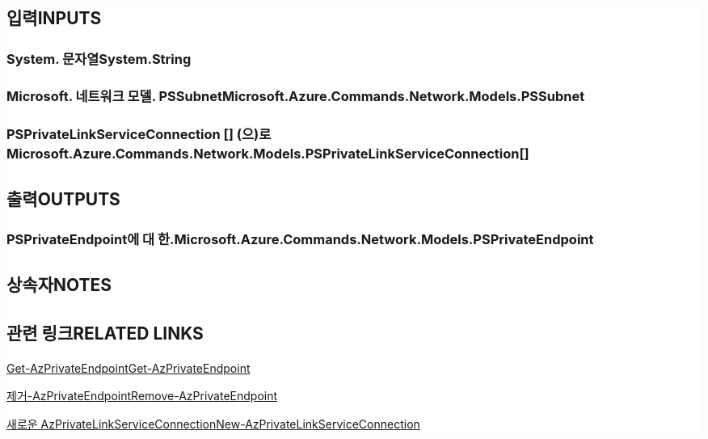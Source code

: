 ## <span data-ttu-id="1637a-142">입력</span><span class="sxs-lookup"><span data-stu-id="1637a-142">INPUTS</span></span>

### <span data-ttu-id="1637a-143">System. 문자열</span><span class="sxs-lookup"><span data-stu-id="1637a-143">System.String</span></span>

### <span data-ttu-id="1637a-144">Microsoft. 네트워크 모델. PSSubnet</span><span class="sxs-lookup"><span data-stu-id="1637a-144">Microsoft.Azure.Commands.Network.Models.PSSubnet</span></span>

### <span data-ttu-id="1637a-145">PSPrivateLinkServiceConnection [] (으)로</span><span class="sxs-lookup"><span data-stu-id="1637a-145">Microsoft.Azure.Commands.Network.Models.PSPrivateLinkServiceConnection[]</span></span>

## <span data-ttu-id="1637a-146">출력</span><span class="sxs-lookup"><span data-stu-id="1637a-146">OUTPUTS</span></span>

### <span data-ttu-id="1637a-147">PSPrivateEndpoint에 대 한.</span><span class="sxs-lookup"><span data-stu-id="1637a-147">Microsoft.Azure.Commands.Network.Models.PSPrivateEndpoint</span></span>

## <span data-ttu-id="1637a-148">상속자</span><span class="sxs-lookup"><span data-stu-id="1637a-148">NOTES</span></span>

## <span data-ttu-id="1637a-149">관련 링크</span><span class="sxs-lookup"><span data-stu-id="1637a-149">RELATED LINKS</span></span>

[<span data-ttu-id="1637a-150">Get-AzPrivateEndpoint</span><span class="sxs-lookup"><span data-stu-id="1637a-150">Get-AzPrivateEndpoint</span></span>](./Get-AzPrivateEndpoint.md)

[<span data-ttu-id="1637a-151">제거-AzPrivateEndpoint</span><span class="sxs-lookup"><span data-stu-id="1637a-151">Remove-AzPrivateEndpoint</span></span>](./Remove-AzPrivateEndpoint.md)

[<span data-ttu-id="1637a-152">새로운 AzPrivateLinkServiceConnection</span><span class="sxs-lookup"><span data-stu-id="1637a-152">New-AzPrivateLinkServiceConnection</span></span>](./New-AzPrivateLinkServiceConnection.md)
